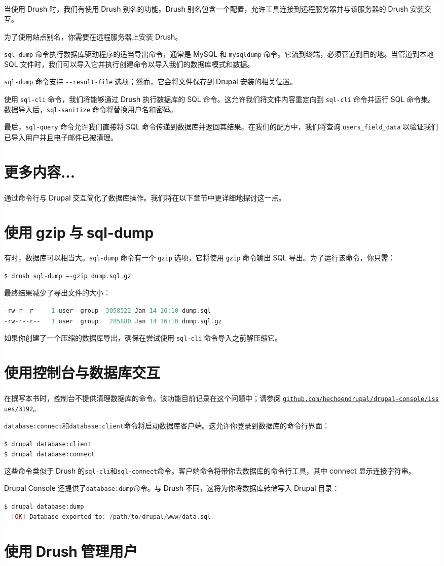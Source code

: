 当使用 Drush 时，我们有使用 Drush 别名的功能。Drush 别名包含一个配置，允许工具连接到远程服务器并与该服务器的 Drush 安装交互。

为了使用站点别名，你需要在远程服务器上安装 Drush。

`sql-dump` 命令执行数据库驱动程序的适当导出命令，通常是 MySQL 和 `mysqldump` 命令。它流到终端，必须管道到目的地。当管道到本地 SQL 文件时，我们可以导入它并执行创建命令以导入我们的数据库模式和数据。

`sql-dump` 命令支持 `--result-file` 选项；然而，它会将文件保存到 Drupal 安装的相关位置。

使用 `sql-cli` 命令，我们将能够通过 Drush 执行数据库的 SQL 命令。这允许我们将文件内容重定向到 `sql-cli` 命令并运行 SQL 命令集。数据导入后，`sql-sanitize` 命令将替换用户名和密码。

最后，`sql-query` 命令允许我们直接将 SQL 命令传递到数据库并返回其结果。在我们的配方中，我们将查询 `users_field_data` 以验证我们已导入用户并且电子邮件已被清理。

# 更多内容...

通过命令行与 Drupal 交互简化了数据库操作。我们将在以下章节中更详细地探讨这一点。

# 使用 gzip 与 sql-dump

有时，数据库可以相当大。`sql-dump` 命令有一个 `gzip` 选项，它将使用 `gzip` 命令输出 SQL 导出。为了运行该命令，你只需：

```php
$ drush sql-dump –-gzip dump.sql.gz
```

最终结果减少了导出文件的大小：

```php
-rw-r--r--   1 user  group  3058522 Jan 14 16:10 dump.sql
-rw-r--r--   1 user  group   285880 Jan 14 16:10 dump.sql.gz
```

如果你创建了一个压缩的数据库导出，确保在尝试使用 `sql-cli` 命令导入之前解压缩它。

# 使用控制台与数据库交互

在撰写本书时，控制台不提供清理数据库的命令。该功能目前记录在这个问题中；请参阅 [`github.com/hechoendrupal/drupal-console/issues/3192`](https://github.com/hechoendrupal/drupal-console/issues/3192)。

`database:connect`和`database:client`命令将启动数据库客户端。这允许你登录到数据库的命令行界面：

```php
$ drupal database:client
$ drupal database:connect 
```

这些命令类似于 Drush 的`sql-cli`和`sql-connect`命令。客户端命令将带你去数据库的命令行工具，其中 connect 显示连接字符串。

Drupal Console 还提供了`database:dump`命令。与 Drush 不同，这将为你将数据库转储写入 Drupal 目录：

```php
$ drupal database:dump
  [OK] Database exported to: /path/to/drupal/www/data.sql 
```

# 使用 Drush 管理用户
